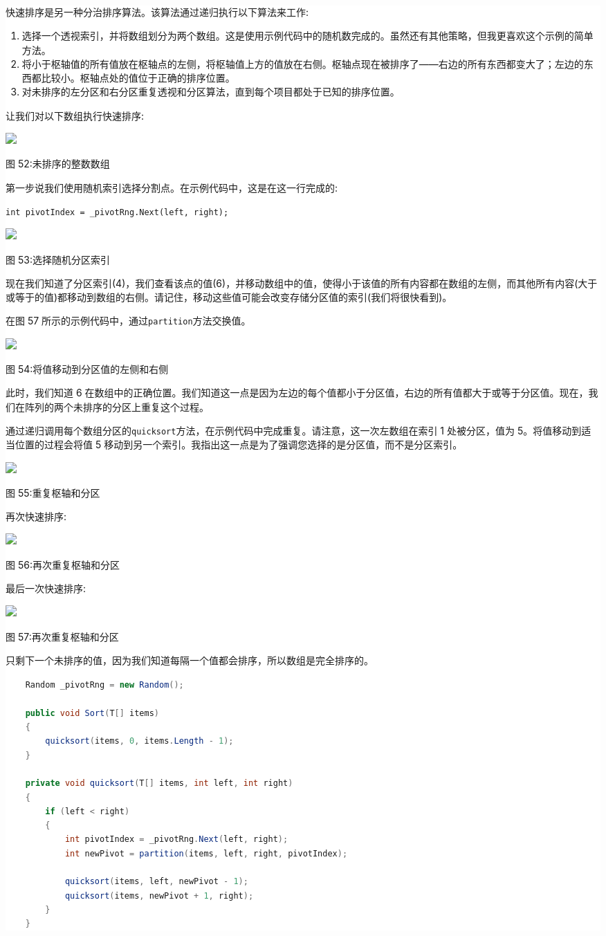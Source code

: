快速排序是另一种分治排序算法。该算法通过递归执行以下算法来工作:

1.  选择一个透视索引，并将数组划分为两个数组。这是使用示例代码中的随机数完成的。虽然还有其他策略，但我更喜欢这个示例的简单方法。
2.  将小于枢轴值的所有值放在枢轴点的左侧，将枢轴值上方的值放在右侧。枢轴点现在被排序了——右边的所有东西都变大了；左边的东西都比较小。枢轴点处的值位于正确的排序位置。
3.  对未排序的左分区和右分区重复透视和分区算法，直到每个项目都处于已知的排序位置。

让我们对以下数组执行快速排序:

![](../Images/image052.png)

图 52:未排序的整数数组

第一步说我们使用随机索引选择分割点。在示例代码中，这是在这一行完成的:

`int pivotIndex = _pivotRng.Next(left, right);`

![](../Images/image053.png)

图 53:选择随机分区索引

现在我们知道了分区索引(4)，我们查看该点的值(6)，并移动数组中的值，使得小于该值的所有内容都在数组的左侧，而其他所有内容(大于或等于的值)都移动到数组的右侧。请记住，移动这些值可能会改变存储分区值的索引(我们将很快看到)。

在图 57 所示的示例代码中，通过`partition`方法交换值。

![](../Images/image054.jpg)

图 54:将值移动到分区值的左侧和右侧

此时，我们知道 6 在数组中的正确位置。我们知道这一点是因为左边的每个值都小于分区值，右边的所有值都大于或等于分区值。现在，我们在阵列的两个未排序的分区上重复这个过程。

通过递归调用每个数组分区的`quicksort`方法，在示例代码中完成重复。请注意，这一次左数组在索引 1 处被分区，值为 5。将值移动到适当位置的过程会将值 5 移动到另一个索引。我指出这一点是为了强调您选择的是分区值，而不是分区索引。

![](../Images/image055.png)

图 55:重复枢轴和分区

再次快速排序:

![](../Images/image056.png)

图 56:再次重复枢轴和分区

最后一次快速排序:

![](../Images/image057.png)

图 57:再次重复枢轴和分区

只剩下一个未排序的值，因为我们知道每隔一个值都会排序，所以数组是完全排序的。

```cs
    Random _pivotRng = new Random();

    public void Sort(T[] items)
    {
        quicksort(items, 0, items.Length - 1);
    }

    private void quicksort(T[] items, int left, int right)
    {
        if (left < right)
        {
            int pivotIndex = _pivotRng.Next(left, right);
            int newPivot = partition(items, left, right, pivotIndex);

            quicksort(items, left, newPivot - 1);
            quicksort(items, newPivot + 1, right);
        }
    }
```